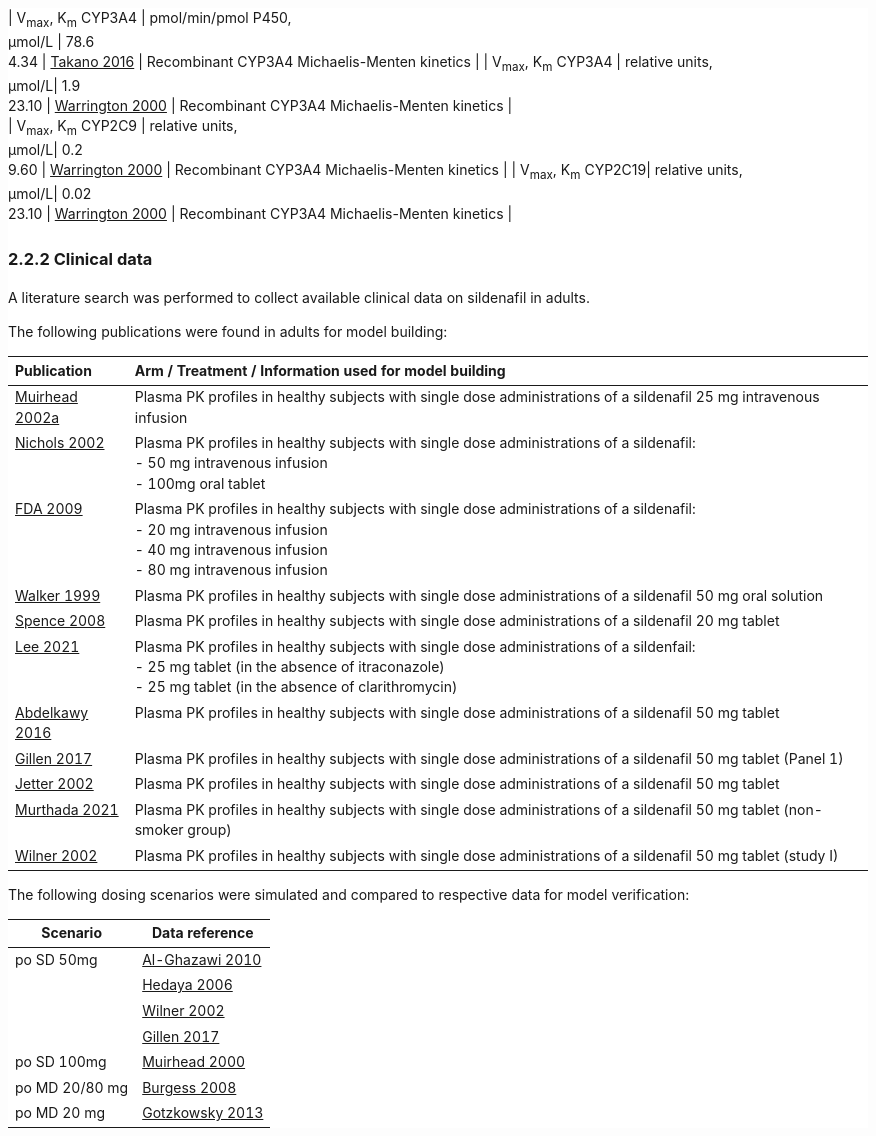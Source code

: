 | V<sub>max</sub>, K<sub>m</sub> CYP3A4 | pmol/min/pmol P450,<br />µmol/L | 78.6<br />4.34   | [Takano 2016](#5-references)      | Recombinant CYP3A4 Michaelis-Menten kinetics                 |
| V<sub>max</sub>, K<sub>m</sub> CYP3A4 | relative units,<br />µmol/L| 1.9<br />23.10   | [Warrington 2000](#5-references)  | Recombinant CYP3A4 Michaelis-Menten kinetics                 |   
| V<sub>max</sub>, K<sub>m</sub> CYP2C9 | relative units,<br />µmol/L| 0.2<br />9.60    | [Warrington 2000](#5-references)  | Recombinant CYP3A4 Michaelis-Menten kinetics                 |
| V<sub>max</sub>, K<sub>m</sub> CYP2C19| relative units,<br />µmol/L| 0.02<br />23.10  | [Warrington 2000](#5-references)  | Recombinant CYP3A4 Michaelis-Menten kinetics                 |              


### 2.2.2 Clinical data

A literature search was performed to collect available clinical data on sildenafil in adults. 

The following publications were found in adults for model building:

| Publication                            | Arm / Treatment / Information used for model building                                                                                                |
| :------------------------------------- | :--------------------------------------------------------------------------------------------------------------------------------------------------- |
| [Muirhead 2002a](#5-references)         | Plasma PK profiles in healthy subjects with single dose administrations of a sildenafil 25 mg intravenous infusion                                   |
| [Nichols 2002](#5-references)          | Plasma PK profiles in healthy subjects with single dose administrations of a sildenafil:<br />- 50 mg intravenous infusion <br />- 100mg oral tablet |
| [FDA 2009](#5-references) | Plasma PK profiles in healthy subjects with single dose administrations of a sildenafil:<br />- 20 mg intravenous infusion <br />- 40 mg intravenous infusion <br />- 80 mg intravenous infusion|
| [Walker 1999](#5-references)           | Plasma PK profiles in healthy subjects with single dose administrations of a sildenafil 50 mg oral solution                                          |
| [Spence 2008](#5-references)           | Plasma PK profiles in healthy subjects with single dose administrations of a sildenafil 20 mg tablet                                                 |
| [Lee 2021](#5-references)              | Plasma PK profiles in healthy subjects with single dose administrations of a sildenfail:<br />- 25 mg tablet (in the absence of itraconazole)<br />- 25 mg tablet (in the absence of clarithromycin)|
| [Abdelkawy 2016](#5-references)        | Plasma PK profiles in healthy subjects with single dose administrations of a sildenafil 50 mg tablet                                                 |
| [Gillen 2017](#5-references)           | Plasma PK profiles in healthy subjects with single dose administrations of a sildenafil 50 mg tablet (Panel 1)                                       |
| [Jetter 2002](#5-references)           | Plasma PK profiles in healthy subjects with single dose administrations of a sildenafil 50 mg tablet                                                 |
| [Murthada 2021](#5-references)         | Plasma PK profiles in healthy subjects with single dose administrations of a sildenafil 50 mg tablet (non-smoker group)                              |
| [Wilner 2002](#5-references)           | Plasma PK profiles in healthy subjects with single dose administrations of a sildenafil 50 mg tablet (study I)                                       |


The following dosing scenarios were simulated and compared to respective data for model verification:

| Scenario                                                     | Data reference                       |
| ------------------------------------------------------------ | ------------------------------------ |
| po SD 50mg                                                   | [Al-Ghazawi 2010](#5-references)     |
|                                                              | [Hedaya 2006](#5-references)         |
|                                                              | [Wilner 2002](#5-references)         |
|                                                              | [Gillen 2017](#5-references)         |
| po SD 100mg                                                  | [Muirhead 2000](#5-references)       |
| po MD 20/80 mg                                               | [Burgess 2008](#5-references)        |
| po MD 20 mg                                                  | [Gotzkowsky 2013](#5-references)     |

 